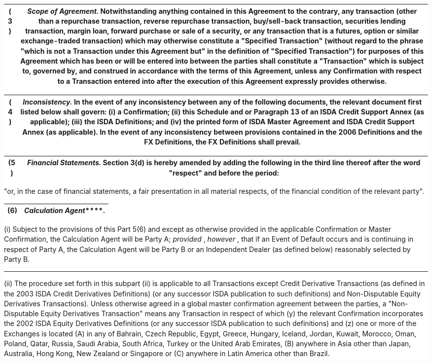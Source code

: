 

(3) |  **_Scope of Agreement._** Notwithstanding anything contained in this Agreement to the contrary, any transaction (other than a repurchase transaction, reverse repurchase transaction, buy/sell-back transaction, securities lending transaction, margin loan, forward purchase or sale of a security, or any transaction that is a futures, option or similar exchange-traded transaction) which may otherwise constitute a "Specified Transaction" (without regard to the phrase "which is not a Transaction under this Agreement but" in the definition of "Specified Transaction") for purposes of this Agreement which has been or will be entered into between the parties shall constitute a "Transaction" which is subject to, governed by, and construed in accordance with the terms of this Agreement, unless any Confirmation with respect to a Transaction entered into after the execution of this Agreement expressly provides otherwise.   
---|---  
  


(4) |  **_Inconsistency._** In the event of any inconsistency between any of the following documents, the relevant document first listed below shall govern: (i) a Confirmation; (ii) this Schedule and or Paragraph 13 of an ISDA Credit Support Annex (as applicable); (iii) the ISDA Definitions; and (iv) the printed form of ISDA Master Agreement and ISDA Credit Support Annex (as applicable). In the event of any inconsistency between provisions contained in the 2006 Definitions and the FX Definitions, the FX Definitions shall prevail.   
---|---  
  


(5) |  **_Financial Statements._** Section 3(d) is hereby amended by adding the following in the third line thereof after the word "respect" and before the period:   
---|---  
  
"or, in the case of financial statements, a fair presentation in all material
respects, of the financial condition of the relevant party".



(6) |  **_Calculation Agent_****.**  
---|---  
  
(i) Subject to the provisions of this Part 5(6) and except as otherwise
provided in the applicable Confirmation or Master Confirmation, the
Calculation Agent will be Party A; _provided_ , _however_ , that if an Event
of Default occurs and is continuing in respect of Party A, the Calculation
Agent will be Party B or an Independent Dealer (as defined below) reasonably
selected by Party B.

* * *

(ii) The procedure set forth in this subpart (ii) is applicable to all
Transactions except Credit Derivative Transactions (as defined in the 2003
ISDA Credit Derivatives Definitions) (or any successor ISDA publication to
such definitions) and Non-Disputable Equity Derivatives Transactions). Unless
otherwise agreed in a global master confirmation agreement between the
parties, a "Non-Disputable Equity Derivatives Transaction" means any
Transaction in respect of which (y) the relevant Confirmation incorporates the
2002 ISDA Equity Derivatives Definitions (or any successor ISDA publication to
such definitions) and (z) one or more of the Exchanges is located (A) in any
of Bahrain, Czech Republic, Egypt, Greece, Hungary, Iceland, Jordan, Kuwait,
Morocco, Oman, Poland, Qatar, Russia, Saudi Arabia, South Africa, Turkey or
the United Arab Emirates, (B) anywhere in Asia other than Japan, Australia,
Hong Kong, New Zealand or Singapore or (C) anywhere in Latin America other
than Brazil.
